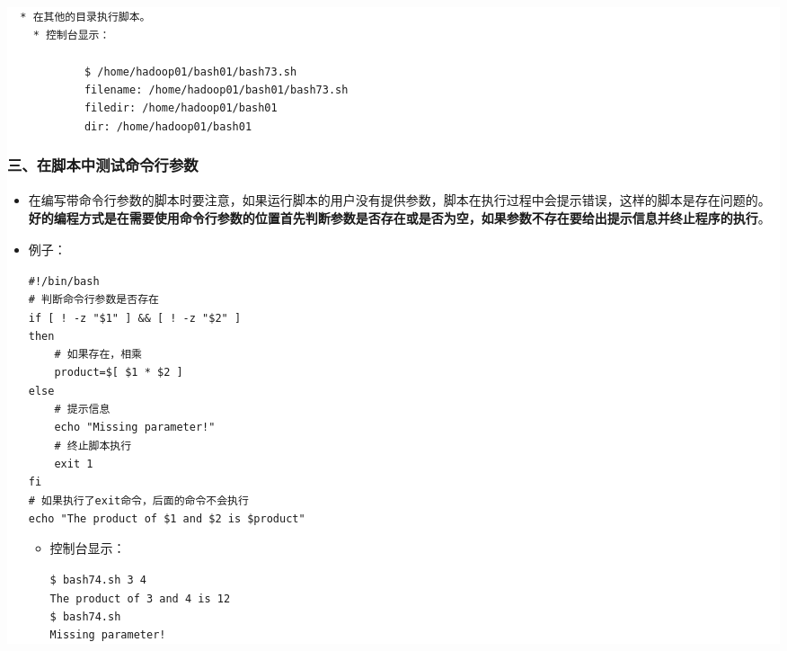       * 在其他的目录执行脚本。
        * 控制台显示：
        
                $ /home/hadoop01/bash01/bash73.sh
                filename: /home/hadoop01/bash01/bash73.sh
                filedir: /home/hadoop01/bash01
                dir: /home/hadoop01/bash01
   
### 三、在脚本中测试命令行参数

* 在编写带命令行参数的脚本时要注意，如果运行脚本的用户没有提供参数，脚本在执行过程中会提示错误，这样的脚本是存在问题的。**好的编程方式是在需要使用命令行参数的位置首先判断参数是否存在或是否为空，如果参数不存在要给出提示信息并终止程序的执行**。
   
* 例子：

      #!/bin/bash
      # 判断命令行参数是否存在
      if [ ! -z "$1" ] && [ ! -z "$2" ]
      then
          # 如果存在，相乘
          product=$[ $1 * $2 ]  
      else
          # 提示信息
          echo "Missing parameter!"
          # 终止脚本执行
          exit 1 
      fi
      # 如果执行了exit命令，后面的命令不会执行
      echo "The product of $1 and $2 is $product"
	
    * 控制台显示：
    
          $ bash74.sh 3 4
          The product of 3 and 4 is 12  
          $ bash74.sh
          Missing parameter!
